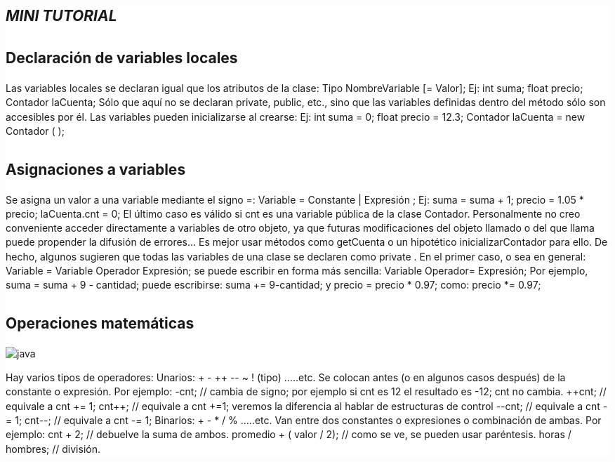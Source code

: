

## *MINI TUTORIAL*

## Declaración de variables locales

Las variables locales se declaran igual que los atributos de la clase:
Tipo NombreVariable [= Valor];
Ej: int suma;
float precio;
Contador laCuenta;
Sólo que aquí no se declaran private, public, etc., sino que las variables definidas dentro del método sólo son
accesibles por él.
Las variables pueden inicializarse al crearse:
Ej: int suma = 0;
float precio = 12.3;
Contador laCuenta = new Contador ( );



## Asignaciones a variables

Se asigna un valor a una variable mediante el signo =:
Variable = Constante | Expresión ;
Ej: suma = suma + 1;
precio = 1.05 * precio;
laCuenta.cnt = 0;
El último caso es válido si cnt es una variable pública de la clase Contador. Personalmente no creo
conveniente acceder directamente a variables de otro objeto, ya que futuras modificaciones del objeto llamado
o del que llama puede propender la difusión de errores… Es mejor usar métodos como getCuenta o un
hipotético inicializarContador para ello. De hecho, algunos sugieren que todas las variables de una clase se
declaren como private .
En el primer caso, o sea en general:
Variable = Variable Operador Expresión;
se puede escribir en forma más sencilla:
Variable Operador= Expresión;
Por ejemplo, suma = suma + 9 - cantidad;
puede escribirse: suma += 9-cantidad;
y precio = precio * 0.97;
como: precio *= 0.97;




## Operaciones matemáticas


![java](https://tutorias.co/wp-content/uploads/2013/04/serieMatematicaPIJava.jpg)

Hay varios tipos de operadores:
Unarios: + - ++ -- ~ ! (tipo) …..etc.
Se colocan antes (o en algunos casos después) de la constante o expresión.
Por ejemplo: -cnt; // cambia de signo; por ejemplo si cnt es 12 el resultado es -12; cnt no cambia.
++cnt; // equivale a cnt += 1;
cnt++; // equivale a cnt +=1; veremos la diferencia al hablar de estructuras de control
--cnt; // equivale a cnt -= 1;
cnt--; // equivale a cnt -= 1;
Binarios: + - * / % …..etc.
Van entre dos constantes o expresiones o combinación de ambas.
Por ejemplo: cnt + 2; // debuelve la suma de ambos.
promedio + ( valor / 2); // como se ve, se pueden usar paréntesis.
horas / hombres; // división.